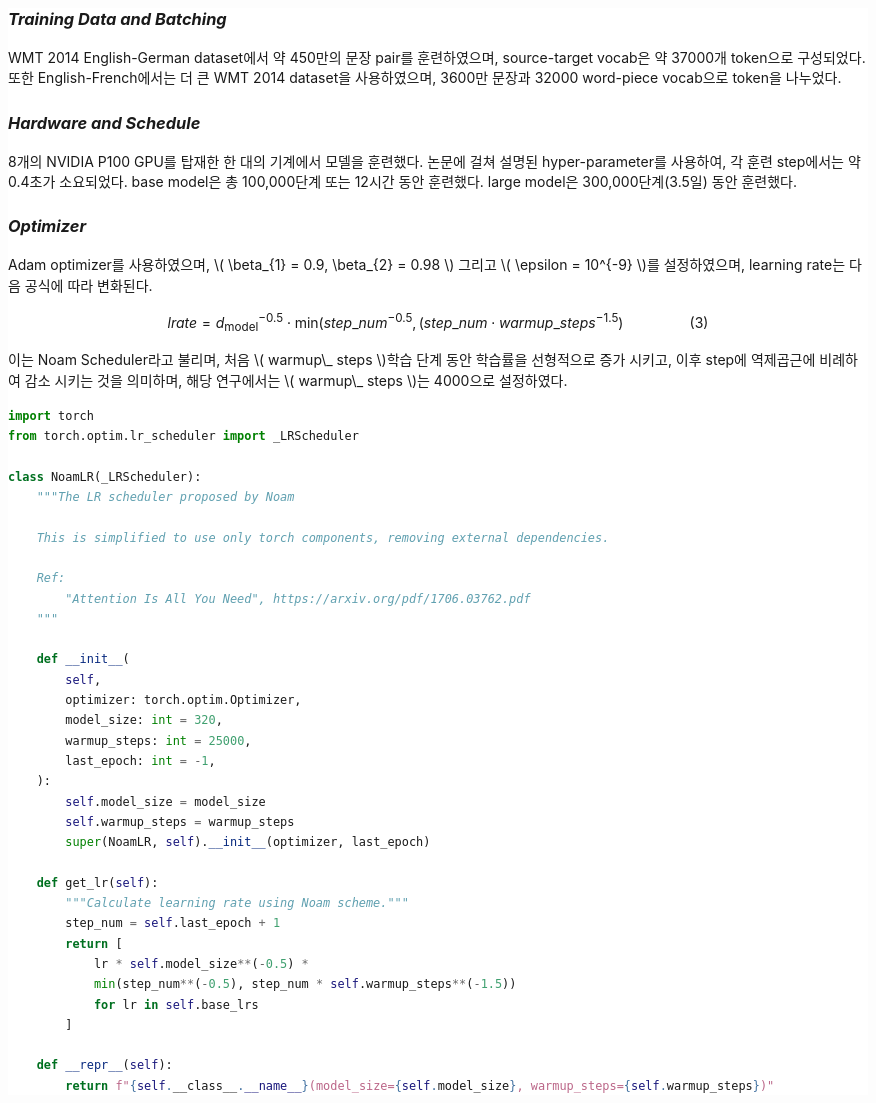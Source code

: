 ### *Training Data and Batching*

WMT 2014 English-German dataset에서 약 450만의 문장 pair를 훈련하였으며, source-target vocab은 약 37000개 token으로 구성되었다. 또한 English-French에서는 더 큰 WMT 2014 dataset을 사용하였으며, 3600만 문장과 32000 word-piece vocab으로 token을 나누었다.



### *Hardware and Schedule*

8개의 NVIDIA P100 GPU를 탑재한 한 대의 기계에서 모델을 훈련했다. 논문에 걸쳐 설명된 hyper-parameter를 사용하여, 각 훈련 step에서는 약 0.4초가 소요되었다. base model은 총 100,000단계 또는 12시간 동안 훈련했다. large model은 300,000단계(3.5일) 동안 훈련했다.



### *Optimizer*

Adam optimizer를 사용하였으며, \\( \beta_{1} = 0.9, \beta_{2} = 0.98  \\) 그리고 \\( \epsilon = 10^{-9} \\)를 설정하였으며, learning rate는 다음 공식에 따라 변화된다.

$$ lrate = d_{\text{model}}^{-0.5} \cdot \text{min}(step\text{_}num^{-0.5}, (step\text{_}num \cdot warmup\text{_}steps^{-1.5})\quad\quad\quad\quad(3) $$

이는 Noam Scheduler라고 불리며, 처음 \\( warmup\\_ steps \\)학습 단계 동안 학습률을 선형적으로 증가 시키고, 이후 step에 역제곱근에 비례하여 감소 시키는 것을 의미하며, 해당 연구에서는 \\( warmup\\_ steps \\)는 4000으로 설정하였다.



```python
import torch
from torch.optim.lr_scheduler import _LRScheduler

class NoamLR(_LRScheduler):
    """The LR scheduler proposed by Noam

    This is simplified to use only torch components, removing external dependencies.

    Ref:
        "Attention Is All You Need", https://arxiv.org/pdf/1706.03762.pdf
    """

    def __init__(
        self,
        optimizer: torch.optim.Optimizer,
        model_size: int = 320,
        warmup_steps: int = 25000,
        last_epoch: int = -1,
    ):
        self.model_size = model_size
        self.warmup_steps = warmup_steps
        super(NoamLR, self).__init__(optimizer, last_epoch)

    def get_lr(self):
        """Calculate learning rate using Noam scheme."""
        step_num = self.last_epoch + 1
        return [
            lr * self.model_size**(-0.5) * 
            min(step_num**(-0.5), step_num * self.warmup_steps**(-1.5))
            for lr in self.base_lrs
        ]

    def __repr__(self):
        return f"{self.__class__.__name__}(model_size={self.model_size}, warmup_steps={self.warmup_steps})"

```
